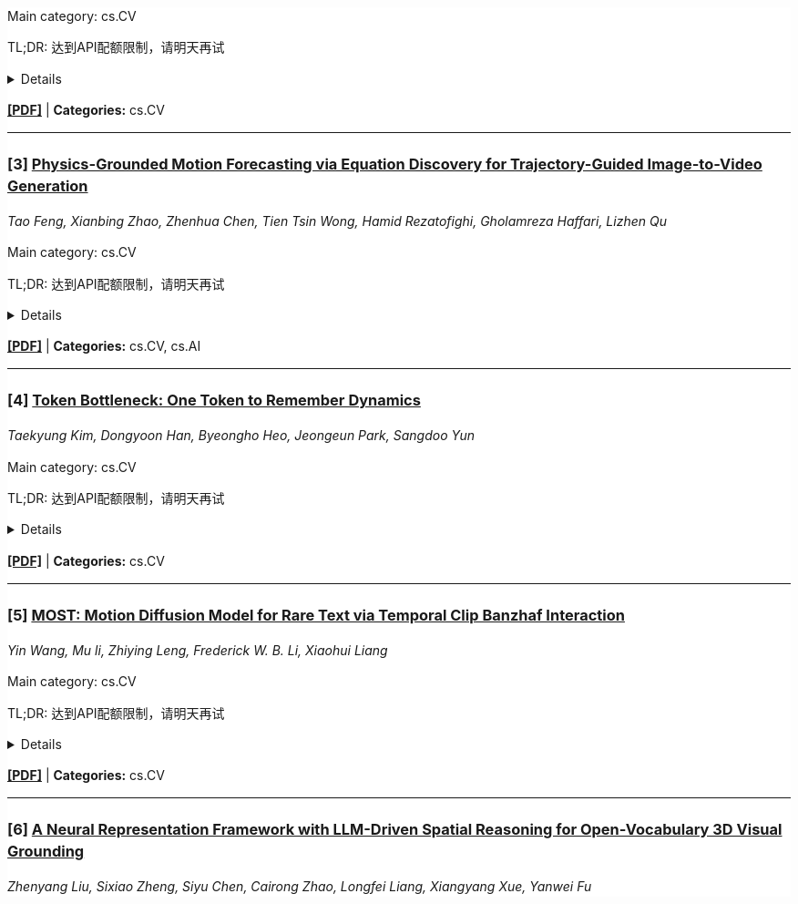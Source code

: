Main category: cs.CV

TL;DR: 达到API配额限制，请明天再试


<details><summary>Details</summary></details>

[**[PDF]**](https://arxiv.org/pdf/2507.06531) | **Categories:** cs.CV

---

### [3] [Physics-Grounded Motion Forecasting via Equation Discovery for Trajectory-Guided Image-to-Video Generation](https://arxiv.org/abs/2507.06830)
*Tao Feng, Xianbing Zhao, Zhenhua Chen, Tien Tsin Wong, Hamid Rezatofighi, Gholamreza Haffari, Lizhen Qu*

Main category: cs.CV

TL;DR: 达到API配额限制，请明天再试


<details><summary>Details</summary></details>

[**[PDF]**](https://arxiv.org/pdf/2507.06830) | **Categories:** cs.CV, cs.AI

---

### [4] [Token Bottleneck: One Token to Remember Dynamics](https://arxiv.org/abs/2507.06543)
*Taekyung Kim, Dongyoon Han, Byeongho Heo, Jeongeun Park, Sangdoo Yun*

Main category: cs.CV

TL;DR: 达到API配额限制，请明天再试


<details><summary>Details</summary></details>

[**[PDF]**](https://arxiv.org/pdf/2507.06543) | **Categories:** cs.CV

---

### [5] [MOST: Motion Diffusion Model for Rare Text via Temporal Clip Banzhaf Interaction](https://arxiv.org/abs/2507.06590)
*Yin Wang, Mu li, Zhiying Leng, Frederick W. B. Li, Xiaohui Liang*

Main category: cs.CV

TL;DR: 达到API配额限制，请明天再试


<details><summary>Details</summary></details>

[**[PDF]**](https://arxiv.org/pdf/2507.06590) | **Categories:** cs.CV

---

### [6] [A Neural Representation Framework with LLM-Driven Spatial Reasoning for Open-Vocabulary 3D Visual Grounding](https://arxiv.org/abs/2507.06719)
*Zhenyang Liu, Sixiao Zheng, Siyu Chen, Cairong Zhao, Longfei Liang, Xiangyang Xue, Yanwei Fu*
